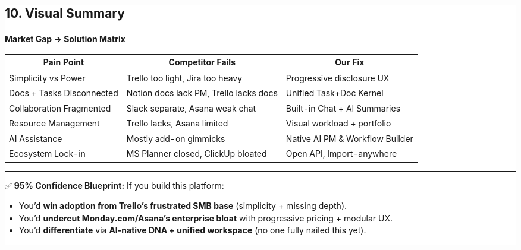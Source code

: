 ## 10. **Visual Summary**

**Market Gap → Solution Matrix**

| Pain Point                | Competitor Fails                       | Our Fix                         |
| ------------------------- | -------------------------------------- | ------------------------------- |
| Simplicity vs Power       | Trello too light, Jira too heavy       | Progressive disclosure UX       |
| Docs + Tasks Disconnected | Notion docs lack PM, Trello lacks docs | Unified Task+Doc Kernel         |
| Collaboration Fragmented  | Slack separate, Asana weak chat        | Built-in Chat + AI Summaries    |
| Resource Management       | Trello lacks, Asana limited            | Visual workload + portfolio     |
| AI Assistance             | Mostly add-on gimmicks                 | Native AI PM & Workflow Builder |
| Ecosystem Lock-in         | MS Planner closed, ClickUp bloated     | Open API, Import-anywhere       |

---

✅ **95% Confidence Blueprint:**
If you build this platform:

- You’d **win adoption from Trello’s frustrated SMB base** (simplicity + missing depth).
- You’d **undercut Monday.com/Asana’s enterprise bloat** with progressive pricing + modular UX.
- You’d **differentiate** via **AI-native DNA + unified workspace** (no one fully nailed this yet).

---
